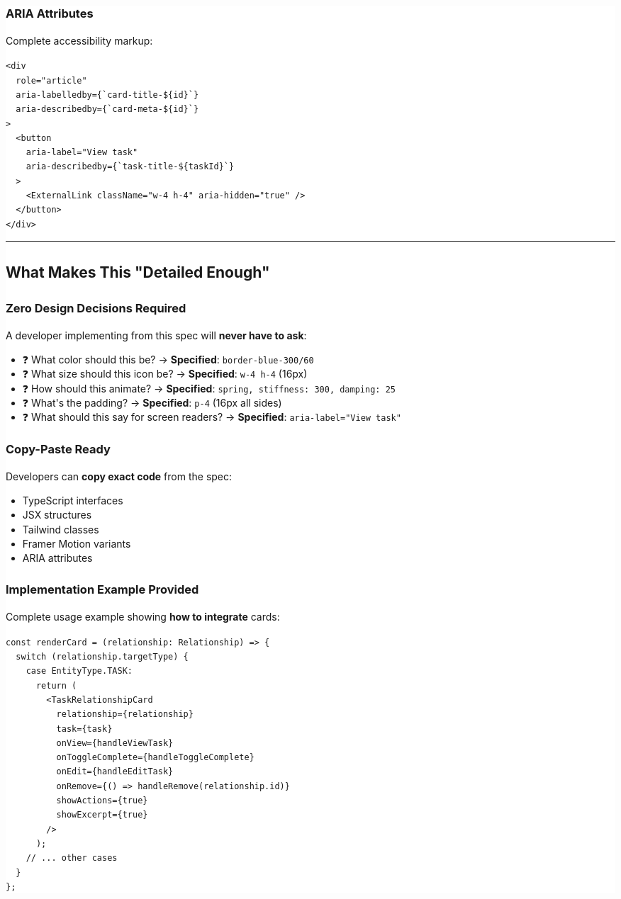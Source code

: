### ARIA Attributes

Complete accessibility markup:

```tsx
<div
  role="article"
  aria-labelledby={`card-title-${id}`}
  aria-describedby={`card-meta-${id}`}
>
  <button
    aria-label="View task"
    aria-describedby={`task-title-${taskId}`}
  >
    <ExternalLink className="w-4 h-4" aria-hidden="true" />
  </button>
</div>
```

---

## What Makes This "Detailed Enough"

### Zero Design Decisions Required

A developer implementing from this spec will **never have to ask**:
- ❓ What color should this be? → **Specified**: `border-blue-300/60`
- ❓ What size should this icon be? → **Specified**: `w-4 h-4` (16px)
- ❓ How should this animate? → **Specified**: `spring, stiffness: 300, damping: 25`
- ❓ What's the padding? → **Specified**: `p-4` (16px all sides)
- ❓ What should this say for screen readers? → **Specified**: `aria-label="View task"`

### Copy-Paste Ready

Developers can **copy exact code** from the spec:
- TypeScript interfaces
- JSX structures
- Tailwind classes
- Framer Motion variants
- ARIA attributes

### Implementation Example Provided

Complete usage example showing **how to integrate** cards:

```tsx
const renderCard = (relationship: Relationship) => {
  switch (relationship.targetType) {
    case EntityType.TASK:
      return (
        <TaskRelationshipCard
          relationship={relationship}
          task={task}
          onView={handleViewTask}
          onToggleComplete={handleToggleComplete}
          onEdit={handleEditTask}
          onRemove={() => handleRemove(relationship.id)}
          showActions={true}
          showExcerpt={true}
        />
      );
    // ... other cases
  }
};
```
